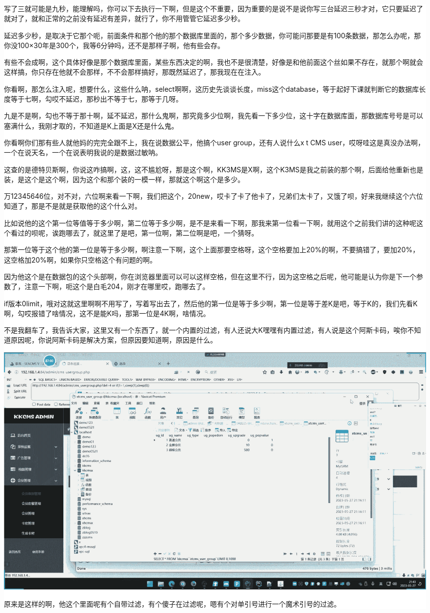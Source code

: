 写了三就可能是九秒，能理解吗，你可以下去执行一下啊，但是这个不重要，因为重要的是说不是说你写三台延迟三秒才对，它只要延迟了就对了，就和正常的之前没有延迟有差异，就行了，你不用管管它延迟多少秒。

延迟多少秒，是取决于它那个呃，前面条件和那个他的那个数据库里面的，那个多少数据，你可能问那要是有100条数据，那怎么办呢，那你没100×30年是300个，我等6分钟吗，还不是那样子啊，他有些会存。

有些不会成啊，这个具体好像是那个数据库里面，某些东西决定的啊，我也不是很清楚，好像是和他前面这个丝如果不存在，就那个啊就会这样搞，你只存在他就不会那样，不不会那样搞好，那既然延迟了，那我现在在注入。

你看啊，那怎么注入呢，想要什么，这些什么呐，select啊啊，这历史先谈谈长度，miss这个database，等于起好下课就判断它的数据库长度等于七啊，勾哎不延迟，那秒出不等于七，那等于几呀。

九是不是啊，勾也不等于那十啊，延不延迟，那什么鬼啊，那究竟多少位啊，我先看一下多少位，这十字在数据库面，那数据库号号是可以塞满什么，我刚才取的，不知道是K上面是X还是什么鬼。

你看啊你们那有些人就他妈的完完全跟不上，我在说数据公平，他搞个user group，还有人说什么x t CMS user，哎呀哇这是真没办法啊，一个在说天名，一个在说表明我说的是数据过敏呐。

这查的是德特贝斯啊，你说这咋搞啊，这，这不尴尬呀，那是这个啊，KK3MS是X啊，这个K3MS是我之前装的那个啊，后面给他重新也是装，是这个是这个啊，因为这个和那个装的一模一样，那就这个啊这个是多少。

万12345646位，对不对，六位啊来看一下啊，我们把这个，20new，哎卡了卡了他卡了，兄弟们太卡了，又饿了呗，好来我继续这个六位知道了，那是不是就是获取他的这个什么对。

比如说他的这个第一位等值等于多少啊，第二位等于多少啊，是不是来看一下啊，那我来第一位看一下啊，就用这个之前我们讲的这种呢这个看过的呗呢，诶跑哪去了，就这里了是吧，第一位啊，第二位啊是吧，一个猜呀。

那第一位等于这个他的第一位是等于多少啊，啊注意一下啊，这个上面那要空格呀，这个空格要加上20%的啊，不要搞错了，要加20%，这空格加20%啊，如果你只空格这个有问题的啊。

因为他这个是在数据包的这个头部啊，你在浏览器里面可以可以这样空格，但在这里不行，因为这空格之后呢，他可能是认为你是下一个参数了，注意一下啊，呃这个是白毛204，刚才在哪里哎，跑哪去了。

if版本0limit，哦对这就这里啊啊不用写了，写着写出去了，然后他的第一位是等于多少啊，第一位是等于差K是吧，等于K的，我们先看K啊，勾哎报错了啥情况，这不是能K吗，那第一位是4K啊，啥情况。

不是我翻车了，我告诉大家，这里又有一个东西了，就一个内置的过滤，有人还说大K嘿嘿有内置过滤，有人说是这个阿斯卡码，唉你不知道原因呢，你说阿斯卡码是解决方案，但原因要知道啊，原因是什么。



![](img/19d87e8a5f5e717373ed04be707b3b3c_253.png)

原来是这样的啊，他这个里面呢有个自带过滤，有个傻子在过滤呢，嗯有个对单引号进行一个魔术引号的过滤。
